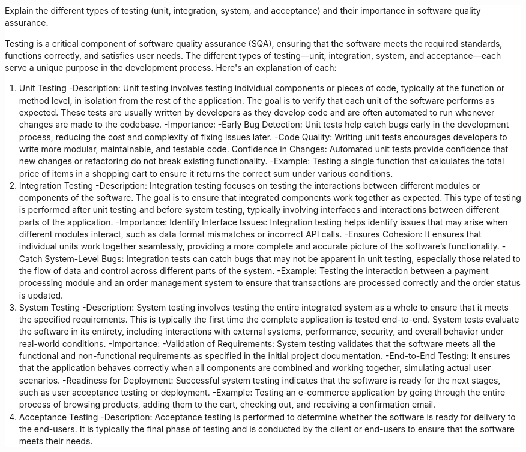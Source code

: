 Explain the different types of testing (unit, integration, system, and acceptance) and their importance in software quality assurance.


Testing is a critical component of software quality assurance (SQA), ensuring that the software meets the required standards, functions correctly, and satisfies user needs. The different types of testing—unit, integration, system, and acceptance—each serve a unique purpose in the development process. Here's an explanation of each:

1. Unit Testing
-Description:
Unit testing involves testing individual components or pieces of code, typically at the function or method level, in isolation from the rest of the application. The goal is to verify that each unit of the software performs as expected.
These tests are usually written by developers as they develop code and are often automated to run whenever changes are made to the codebase.
-Importance:
-Early Bug Detection: Unit tests help catch bugs early in the development process, reducing the cost and complexity of fixing issues later.
-Code Quality: Writing unit tests encourages developers to write more modular, maintainable, and testable code.
Confidence in Changes: Automated unit tests provide confidence that new changes or refactoring do not break existing functionality.
-Example:
Testing a single function that calculates the total price of items in a shopping cart to ensure it returns the correct sum under various conditions.
2. Integration Testing
-Description:
Integration testing focuses on testing the interactions between different modules or components of the software. The goal is to ensure that integrated components work together as expected.
This type of testing is performed after unit testing and before system testing, typically involving interfaces and interactions between different parts of the application.
-Importance:
Identify Interface Issues: Integration testing helps identify issues that may arise when different modules interact, such as data format mismatches or incorrect API calls.
-Ensures Cohesion: It ensures that individual units work together seamlessly, providing a more complete and accurate picture of the software’s functionality.
-Catch System-Level Bugs: Integration tests can catch bugs that may not be apparent in unit testing, especially those related to the flow of data and control across different parts of the system.
-Example:
Testing the interaction between a payment processing module and an order management system to ensure that transactions are processed correctly and the order status is updated.
3. System Testing
-Description:
System testing involves testing the entire integrated system as a whole to ensure that it meets the specified requirements. This is typically the first time the complete application is tested end-to-end.
System tests evaluate the software in its entirety, including interactions with external systems, performance, security, and overall behavior under real-world conditions.
-Importance:
-Validation of Requirements: System testing validates that the software meets all the functional and non-functional requirements as specified in the initial project documentation.
-End-to-End Testing: It ensures that the application behaves correctly when all components are combined and working together, simulating actual user scenarios.
-Readiness for Deployment: Successful system testing indicates that the software is ready for the next stages, such as user acceptance testing or deployment.
-Example:
Testing an e-commerce application by going through the entire process of browsing products, adding them to the cart, checking out, and receiving a confirmation email.
4. Acceptance Testing
-Description:
Acceptance testing is performed to determine whether the software is ready for delivery to the end-users. It is typically the final phase of testing and is conducted by the client or end-users to ensure that the software meets their needs.